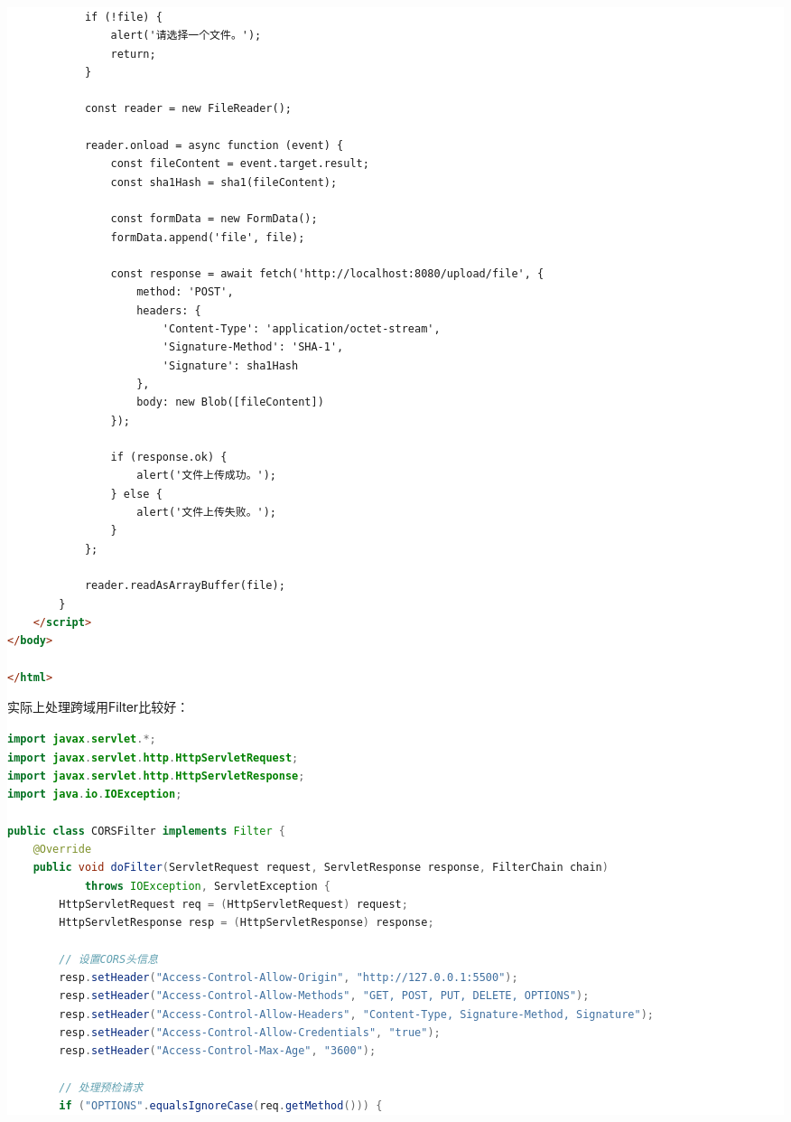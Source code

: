 ```html
            if (!file) {
                alert('请选择一个文件。');
                return;
            }

            const reader = new FileReader();

            reader.onload = async function (event) {
                const fileContent = event.target.result;
                const sha1Hash = sha1(fileContent);

                const formData = new FormData();
                formData.append('file', file);

                const response = await fetch('http://localhost:8080/upload/file', {
                    method: 'POST',
                    headers: {
                        'Content-Type': 'application/octet-stream',
                        'Signature-Method': 'SHA-1',
                        'Signature': sha1Hash
                    },
                    body: new Blob([fileContent])
                });

                if (response.ok) {
                    alert('文件上传成功。');
                } else {
                    alert('文件上传失败。');
                }
            };

            reader.readAsArrayBuffer(file);
        }
    </script>
</body>

</html>
```

实际上处理跨域用Filter比较好：

```java
import javax.servlet.*;
import javax.servlet.http.HttpServletRequest;
import javax.servlet.http.HttpServletResponse;
import java.io.IOException;

public class CORSFilter implements Filter {
    @Override
    public void doFilter(ServletRequest request, ServletResponse response, FilterChain chain) 
            throws IOException, ServletException {
        HttpServletRequest req = (HttpServletRequest) request;
        HttpServletResponse resp = (HttpServletResponse) response;

        // 设置CORS头信息
        resp.setHeader("Access-Control-Allow-Origin", "http://127.0.0.1:5500");
        resp.setHeader("Access-Control-Allow-Methods", "GET, POST, PUT, DELETE, OPTIONS");
        resp.setHeader("Access-Control-Allow-Headers", "Content-Type, Signature-Method, Signature");
        resp.setHeader("Access-Control-Allow-Credentials", "true");
        resp.setHeader("Access-Control-Max-Age", "3600");

        // 处理预检请求
        if ("OPTIONS".equalsIgnoreCase(req.getMethod())) {
```